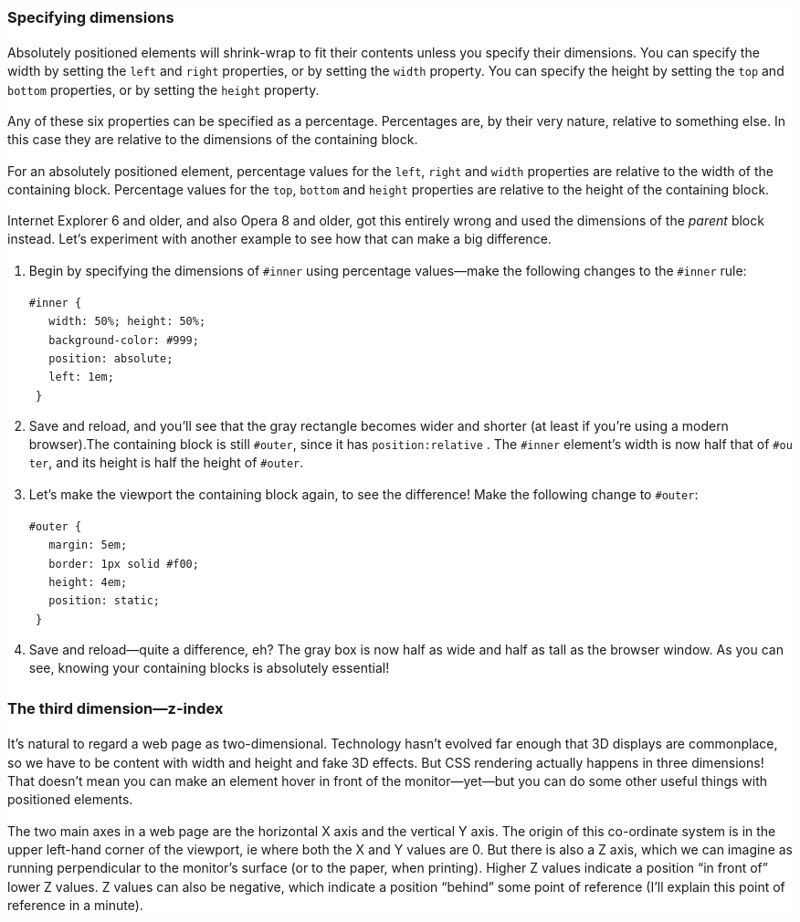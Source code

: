 ### <span>Specifying dimensions</span>

Absolutely positioned elements will shrink-wrap to fit their contents unless you specify their dimensions. You can specify the width by setting the `left` and `right` properties, or by setting the `width` property. You can specify the height by setting the `top` and `bottom` properties, or by setting the `height` property.

Any of these six properties can be specified as a percentage. Percentages are, by their very nature, relative to something else. In this case they are relative to the dimensions of the containing block.

For an absolutely positioned element, percentage values for the `left`, `right` and `width` properties are relative to the width of the containing block. Percentage values for the `top`, `bottom` and `height` properties are relative to the height of the containing block.

Internet Explorer 6 and older, and also Opera 8 and older, got this entirely wrong and used the dimensions of the *parent* block instead. Let’s experiment with another example to see how that can make a big difference.

1.  Begin by specifying the dimensions of `#inner` using percentage values—make the following changes to the `#inner` rule:

        #inner {
           width: 50%; height: 50%;
           background-color: #999;
           position: absolute;
           left: 1em;
         }

2.  Save and reload, and you’ll see that the gray rectangle becomes wider and shorter (at least if you’re using a modern browser).The containing block is still `#outer`, since it has `position:relative` . The `#inner` element’s width is now half that of `#outer`, and its height is half the height of `#outer`.

3.  Let’s make the viewport the containing block again, to see the difference! Make the following change to `#outer`:

        #outer {
           margin: 5em;
           border: 1px solid #f00;
           height: 4em;
           position: static;
         }

4.  Save and reload—quite a difference, eh? The gray box is now half as wide and half as tall as the browser window. As you can see, knowing your containing blocks is absolutely essential!

### <span>The third dimension—z-index</span>

It’s natural to regard a web page as two-dimensional. Technology hasn’t evolved far enough that 3D displays are commonplace, so we have to be content with width and height and fake 3D effects. But CSS rendering actually happens in three dimensions! That doesn’t mean you can make an element hover in front of the monitor—yet—but you can do some other useful things with positioned elements.

The two main axes in a web page are the horizontal X axis and the vertical Y axis. The origin of this co-ordinate system is in the upper left-hand corner of the viewport, ie where both the X and Y values are 0. But there is also a Z axis, which we can imagine as running perpendicular to the monitor’s surface (or to the paper, when printing). Higher Z values indicate a position “in front of” lower Z values. Z values can also be negative, which indicate a position “behind” some point of reference (I’ll explain this point of reference in a minute).
